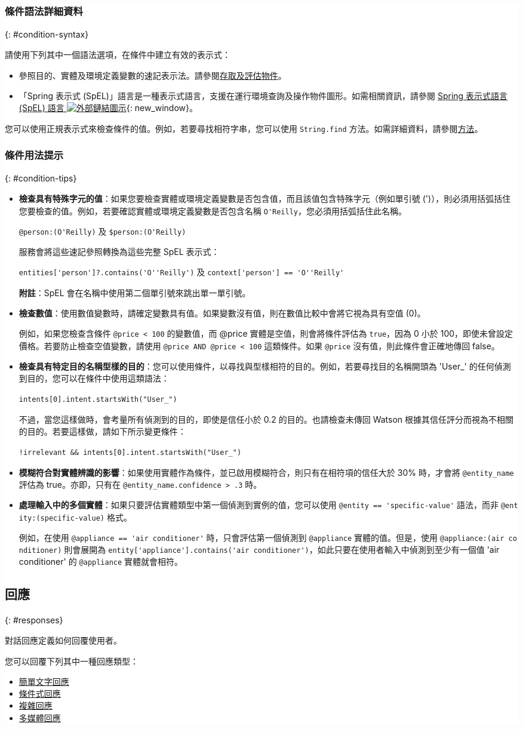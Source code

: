 ### 條件語法詳細資料
{: #condition-syntax}

請使用下列其中一個語法選項，在條件中建立有效的表示式：

- 參照目的、實體及環境定義變數的速記表示法。請參閱[存取及評估物件](expression-language.html)。

- 「Spring 表示式 (SpEL)」語言是一種表示式語言，支援在運行環境查詢及操作物件圖形。如需相關資訊，請參閱 [Spring 表示式語言 (SpEL) 語言 ![外部鏈結圖示](../../icons/launch-glyph.svg "外部鏈結圖示")](http://docs.spring.io/spring/docs/current/spring-framework-reference/html/expressions.html){: new_window}。

您可以使用正規表示式來檢查條件的值。例如，若要尋找相符字串，您可以使用 `String.find` 方法。如需詳細資料，請參閱[方法](dialog-methods.html)。

### 條件用法提示
{: #condition-tips}

- **檢查具有特殊字元的值**：如果您要檢查實體或環境定義變數是否包含值，而且該值包含特殊字元（例如單引號 (')），則必須用括弧括住您要檢查的值。例如，若要確認實體或環境定義變數是否包含名稱 `O'Reilly`，您必須用括弧括住此名稱。

  `@person:(O'Reilly)` 及 `$person:(O'Reilly)`

  服務會將這些速記參照轉換為這些完整 SpEL 表示式：

  `entities['person']?.contains('O''Reilly')` 及 `context['person'] == 'O''Reilly'`

  **附註**：SpEL 會在名稱中使用第二個單引號來跳出單一單引號。

- **檢查數值**：使用數值變數時，請確定變數具有值。如果變數沒有值，則在數值比較中會將它視為具有空值 (0)。

  例如，如果您檢查含條件 `@price < 100` 的變數值，而 @price 實體是空值，則會將條件評估為 `true`，因為 0 小於 100，即使未曾設定價格。若要防止檢查空值變數，請使用 `@price AND @price < 100` 這類條件。如果 `@price` 沒有值，則此條件會正確地傳回 false。

- **檢查具有特定目的名稱型樣的目的**：您可以使用條件，以尋找與型樣相符的目的。例如，若要尋找目的名稱開頭為 'User_' 的任何偵測到目的，您可以在條件中使用這類語法：

  `intents[0].intent.startsWith("User_")`

  不過，當您這樣做時，會考量所有偵測到的目的，即使是信任小於 0.2 的目的。也請檢查未傳回 Watson 根據其信任評分而視為不相關的目的。若要這樣做，請如下所示變更條件：

  `!irrelevant && intents[0].intent.startsWith("User_")`

- **模糊符合對實體辨識的影響**：如果使用實體作為條件，並已啟用模糊符合，則只有在相符項的信任大於 30% 時，才會將 `@entity_name` 評估為 true。亦即，只有在 `@entity_name.confidence > .3` 時。

- **處理輸入中的多個實體**：如果只要評估實體類型中第一個偵測到實例的值，您可以使用 `@entity == 'specific-value'` 語法，而非 `@entity:(specific-value)` 格式。

  例如，在使用 `@appliance == 'air conditioner'` 時，只會評估第一個偵測到 `@appliance` 實體的值。但是，使用 `@appliance:(air conditioner)` 則會展開為 `entity['appliance'].contains('air conditioner')`，如此只要在使用者輸入中偵測到至少有一個值 'air conditioner' 的 `@appliance` 實體就會相符。

## 回應
{: #responses}

對話回應定義如何回覆使用者。

您可以回覆下列其中一種回應類型：

- [簡單文字回應](#simple-text)
- [條件式回應](#multiple)
- [複雜回應](#complex)
- [多媒體回應](#multimedia)
